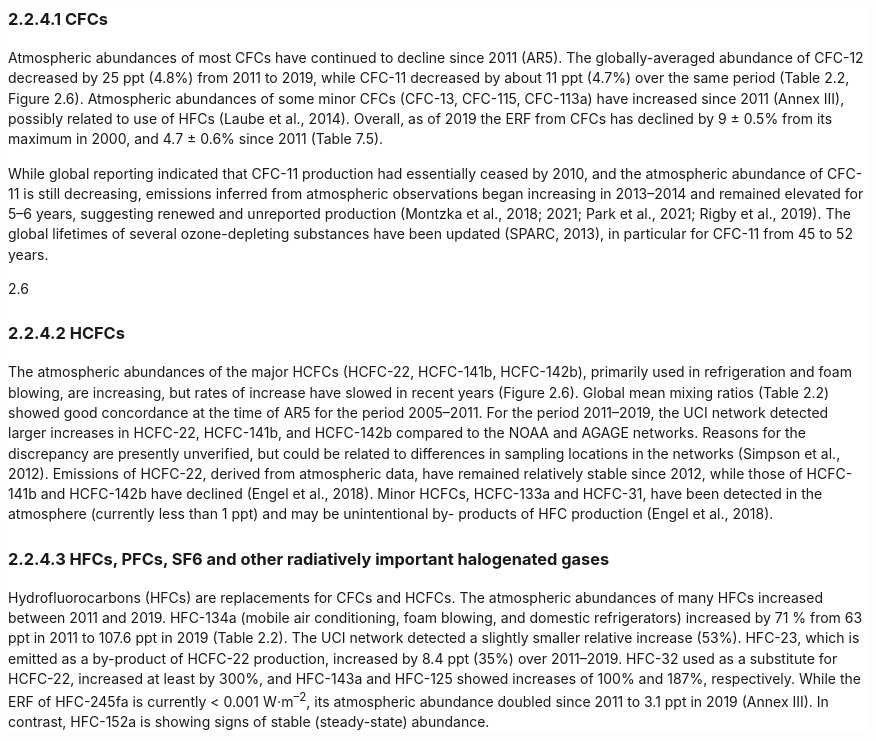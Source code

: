  
### 2.2.4.1  CFCs 
 
Atmospheric abundances of most CFCs have continued to decline since 2011 (AR5). The globally-averaged 
abundance of CFC-12 decreased by 25 ppt (4.8%) from 2011 to 2019, while CFC-11 decreased by about 11 
ppt (4.7%) over the same period (Table 2.2, Figure 2.6). Atmospheric abundances of some minor CFCs 
(CFC-13, CFC-115, CFC-113a) have increased since 2011 (Annex III), possibly related to use of HFCs 
(Laube et al., 2014). Overall, as of 2019 the ERF from CFCs has declined by 9 ± 0.5% from its maximum in 
2000, and 4.7 ± 0.6% since 2011 (Table 7.5). 
 
While global reporting indicated that CFC-11 production had essentially ceased by 2010, and the 
atmospheric abundance of CFC-11 is still decreasing, emissions inferred from atmospheric observations 
began increasing in 2013–2014 and remained elevated for 5–6 years, suggesting renewed and unreported 
production (Montzka et al., 2018; 2021; Park et al., 2021; Rigby et al., 2019). The global lifetimes of several 
ozone-depleting substances have been updated (SPARC, 2013), in particular for CFC-11 from 45 to 52 
years.  
 
<figref>2.6</figref>
 
 
### 2.2.4.2  HCFCs 
 
The atmospheric abundances of the major HCFCs (HCFC-22, HCFC-141b, HCFC-142b), primarily used in 
refrigeration and foam blowing, are increasing, but rates of increase have slowed in recent years (Figure 2.6). 
Global mean mixing ratios (Table 2.2) showed good concordance at the time of AR5 for the period 2005–2011.
For the period 2011–2019, the UCI network detected larger increases in HCFC-22, HCFC-141b, and 
HCFC-142b compared to the NOAA and AGAGE networks. Reasons for the discrepancy are presently 
unverified, but could be related to differences in sampling locations in the networks (Simpson et al., 2012). 
Emissions of HCFC-22, derived from atmospheric data, have remained relatively stable since 2012, while 
those of HCFC-141b and HCFC-142b have declined (Engel et al., 2018). Minor HCFCs, HCFC-133a and 
HCFC-31, have been detected in the atmosphere (currently less than 1 ppt) and may be unintentional by-
products of HFC production (Engel et al., 2018). 
 
 
### 2.2.4.3  HFCs, PFCs, SF6 and other radiatively important halogenated gases 
 
Hydrofluorocarbons (HFCs) are replacements for CFCs and HCFCs. The atmospheric abundances of many 
HFCs increased between 2011 and 2019. HFC-134a (mobile air conditioning, foam blowing, and domestic 
refrigerators) increased by 71 % from 63 ppt in 2011 to 107.6 ppt in 2019 (Table 2.2). The UCI network 
detected a slightly smaller relative increase (53%). HFC-23, which is emitted as a by-product of HCFC-22 
production, increased by 8.4 ppt (35%) over 2011–2019. HFC-32 used as a substitute for HCFC-22, 
increased at least by 300%, and HFC-143a and HFC-125 showed increases of 100% and 187%, respectively. 
While the ERF of HFC-245fa is currently < 0.001 W⋅m<sup>–2</sup>, its atmospheric abundance doubled since 2011 to 
3.1 ppt in 2019 (Annex III). In contrast, HFC-152a is showing signs of stable (steady-state) abundance.  
  